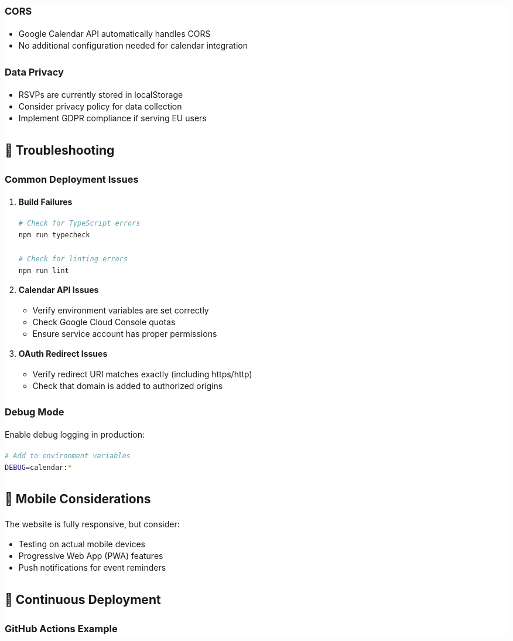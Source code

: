 ### CORS

- Google Calendar API automatically handles CORS
- No additional configuration needed for calendar integration

### Data Privacy

- RSVPs are currently stored in localStorage
- Consider privacy policy for data collection
- Implement GDPR compliance if serving EU users

## 🚨 Troubleshooting

### Common Deployment Issues

1. **Build Failures**
   ```bash
   # Check for TypeScript errors
   npm run typecheck
   
   # Check for linting errors
   npm run lint
   ```

2. **Calendar API Issues**
   - Verify environment variables are set correctly
   - Check Google Cloud Console quotas
   - Ensure service account has proper permissions

3. **OAuth Redirect Issues**
   - Verify redirect URI matches exactly (including https/http)
   - Check that domain is added to authorized origins

### Debug Mode

Enable debug logging in production:
```bash
# Add to environment variables
DEBUG=calendar:*
```

## 📱 Mobile Considerations

The website is fully responsive, but consider:
- Testing on actual mobile devices
- Progressive Web App (PWA) features
- Push notifications for event reminders

## 🔄 Continuous Deployment

### GitHub Actions Example

